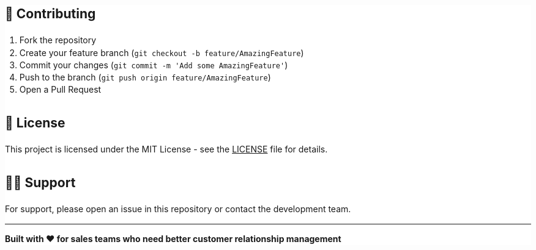 ## 🤝 Contributing

1. Fork the repository
2. Create your feature branch (`git checkout -b feature/AmazingFeature`)
3. Commit your changes (`git commit -m 'Add some AmazingFeature'`)
4. Push to the branch (`git push origin feature/AmazingFeature`)
5. Open a Pull Request

## 📄 License

This project is licensed under the MIT License - see the [LICENSE](LICENSE) file for details.

## 🙋‍♂️ Support

For support, please open an issue in this repository or contact the development team.

---

**Built with ❤️ for sales teams who need better customer relationship management**